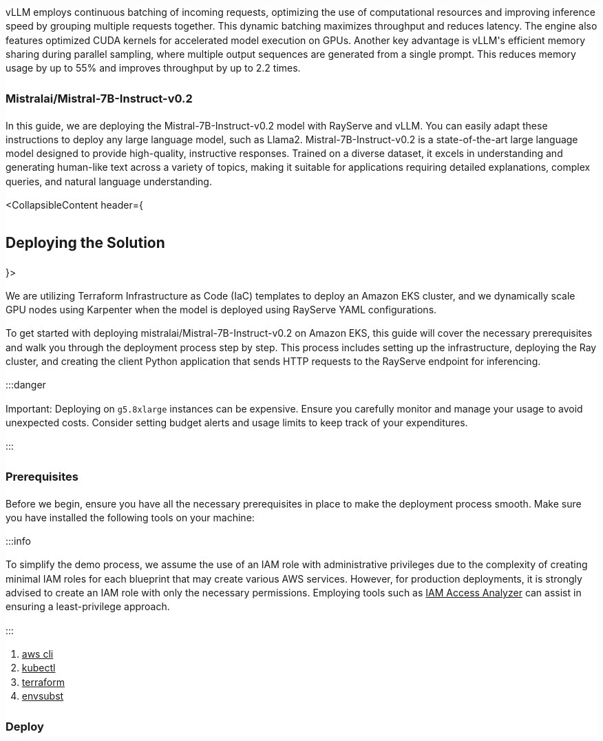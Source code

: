 vLLM employs continuous batching of incoming requests, optimizing the use of computational resources and improving inference speed by grouping multiple requests together. This dynamic batching maximizes throughput and reduces latency. The engine also features optimized CUDA kernels for accelerated model execution on GPUs. Another key advantage is vLLM's efficient memory sharing during parallel sampling, where multiple output sequences are generated from a single prompt. This reduces memory usage by up to 55% and improves throughput by up to 2.2 times.

### Mistralai/Mistral-7B-Instruct-v0.2
In this guide, we are deploying the Mistral-7B-Instruct-v0.2 model with RayServe and vLLM. You can easily adapt these instructions to deploy any large language model, such as Llama2. Mistral-7B-Instruct-v0.2 is a state-of-the-art large language model designed to provide high-quality, instructive responses. Trained on a diverse dataset, it excels in understanding and generating human-like text across a variety of topics, making it suitable for applications requiring detailed explanations, complex queries, and natural language understanding.

<CollapsibleContent header={<h2><span>Deploying the Solution</span></h2>}>

We are utilizing Terraform Infrastructure as Code (IaC) templates to deploy an Amazon EKS cluster, and we dynamically scale GPU nodes using Karpenter when the model is deployed using RayServe YAML configurations.

To get started with deploying mistralai/Mistral-7B-Instruct-v0.2 on Amazon EKS, this guide will cover the necessary prerequisites and walk you through the deployment process step by step. This process includes setting up the infrastructure, deploying the Ray cluster, and creating the client Python application that sends HTTP requests to the RayServe endpoint for inferencing.


:::danger

Important: Deploying on `g5.8xlarge` instances can be expensive. Ensure you carefully monitor and manage your usage to avoid unexpected costs. Consider setting budget alerts and usage limits to keep track of your expenditures.

:::

### Prerequisites
Before we begin, ensure you have all the necessary prerequisites in place to make the deployment process smooth. Make sure you have installed the following tools on your machine:

:::info

To simplify the demo process, we assume the use of an IAM role with administrative privileges due to the complexity of creating minimal IAM roles for each blueprint that may create various AWS services. However, for production deployments, it is strongly advised to create an IAM role with only the necessary permissions. Employing tools such as [IAM Access Analyzer](https://aws.amazon.com/iam/access-analyzer/) can assist in ensuring a least-privilege approach.

:::

1. [aws cli](https://docs.aws.amazon.com/cli/latest/userguide/install-cliv2.html)
2. [kubectl](https://Kubernetes.io/docs/tasks/tools/)
3. [terraform](https://learn.hashicorp.com/tutorials/terraform/install-cli)
4. [envsubst](https://pypi.org/project/envsubst/)

### Deploy

